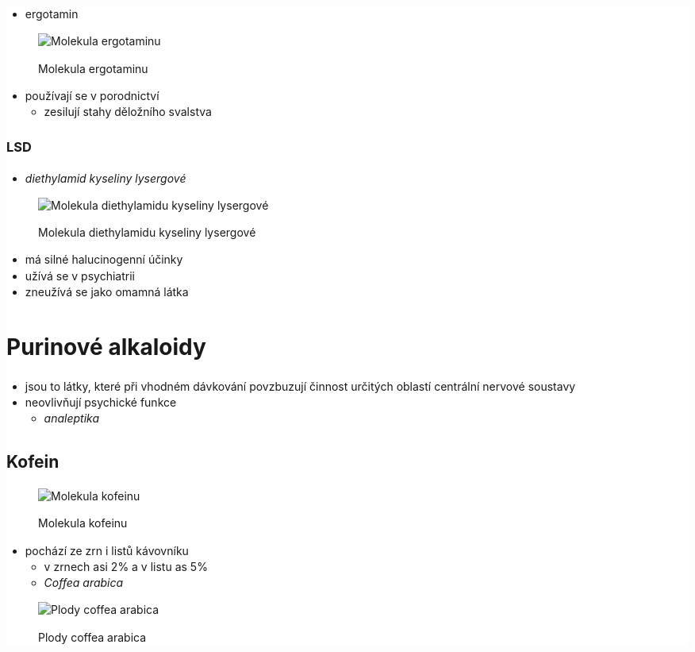 - ergotamin
    
<figure class="note-fig">
    <img src="https://firebasestorage.googleapis.com/v0/b/firescript-577a2.appspot.com/o/imgs%2Fapp%2FPetrGersl%2FeDLT1_XzfB.png?alt=media&token=6a9ef05a-6f2d-405e-80d5-80e45481e959" alt="Molekula ergotaminu">
    <figcaption>

Molekula ergotaminu
    </figcaption>
</figure>

- používají se v porodnictví
    - zesilují stahy děložního svalstva
### LSD
- _diethylamid kyseliny lysergové_

<figure class="note-fig">
    <img src="https://firebasestorage.googleapis.com/v0/b/firescript-577a2.appspot.com/o/imgs%2Fapp%2FPetrGersl%2Fsqr5LplJeA.png?alt=media&token=8a24ae55-7cb1-442d-b1e0-f75963b9353d" alt="Molekula diethylamidu kyseliny lysergové">
    <figcaption>

Molekula diethylamidu kyseliny lysergové
    </figcaption>
</figure>

- má silné halucinogenní účinky
- užívá se v psychiatrii
- zneužívá se jako omamná látka
# Purinové alkaloidy
- jsou to látky, které při vhodném dávkování povzbuzují činnost určitých oblastí centrální nervové soustavy
- neovlivňují psychické funkce
    - _analeptika_
## Kofein

<figure class="note-fig">
    <img src="https://firebasestorage.googleapis.com/v0/b/firescript-577a2.appspot.com/o/imgs%2Fapp%2FPetrGersl%2Fqe-VSDtgH3.png?alt=media&token=f2fdf83a-3926-4398-8bef-a4f82ce4c277" alt="Molekula kofeinu">
    <figcaption>

Molekula kofeinu
    </figcaption>
</figure>

- pochází ze zrn i listů kávovníku
    - v zrnech asi 2% a v listu as 5%
    - _Coffea arabica_
        
<figure class="note-fig">
    <img src="https://firebasestorage.googleapis.com/v0/b/firescript-577a2.appspot.com/o/imgs%2Fapp%2FPetrGersl%2FGEYjjVwNX9.png?alt=media&token=60f5583b-9000-4feb-a243-0d309473cfc3" alt="Plody coffea arabica">
    <figcaption>

Plody coffea arabica
    </figcaption>
</figure>
